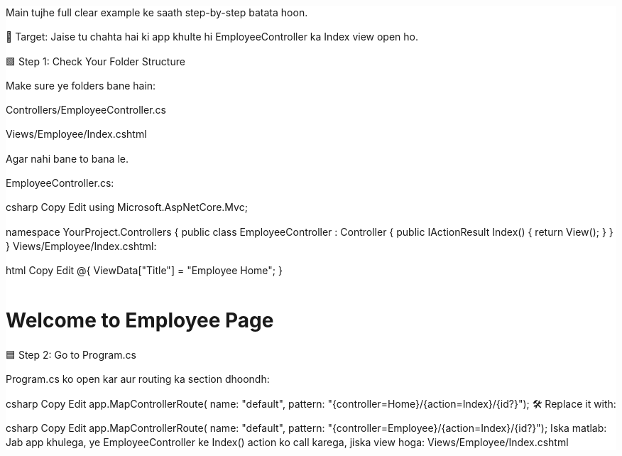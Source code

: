 Main tujhe full clear example ke saath step-by-step batata hoon.

🔧 Target: Jaise tu chahta hai ki app khulte hi EmployeeController ka Index view open ho.

🟩 Step 1: Check Your Folder Structure

Make sure ye folders bane hain:

Controllers/EmployeeController.cs

Views/Employee/Index.cshtml

Agar nahi bane to bana le.

EmployeeController.cs:

csharp
Copy
Edit
using Microsoft.AspNetCore.Mvc;

namespace YourProject.Controllers
{
    public class EmployeeController : Controller
    {
        public IActionResult Index()
        {
            return View();
        }
    }
}
Views/Employee/Index.cshtml:

html
Copy
Edit
@{
    ViewData["Title"] = "Employee Home";
}
<h1>Welcome to Employee Page</h1>
🟦 Step 2: Go to Program.cs

Program.cs ko open kar aur routing ka section dhoondh:

csharp
Copy
Edit
app.MapControllerRoute(
    name: "default",
    pattern: "{controller=Home}/{action=Index}/{id?}");
🛠 Replace it with:

csharp
Copy
Edit
app.MapControllerRoute(
    name: "default",
    pattern: "{controller=Employee}/{action=Index}/{id?}");
Iska matlab: Jab app khulega, ye EmployeeController ke Index() action ko call karega, jiska view hoga: Views/Employee/Index.cshtml

